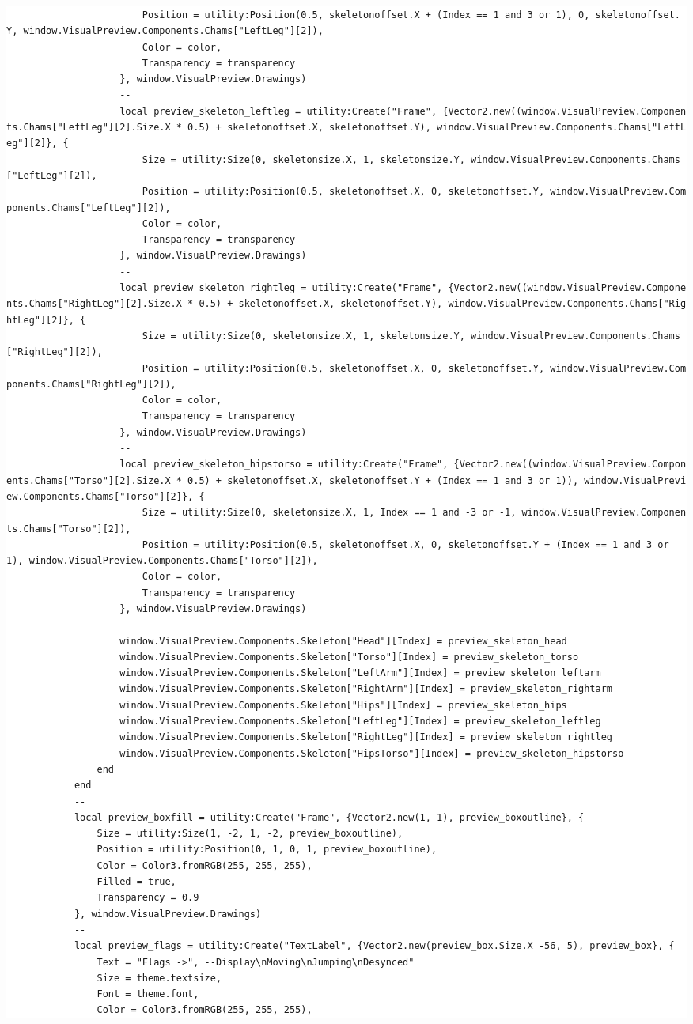                             Position = utility:Position(0.5, skeletonoffset.X + (Index == 1 and 3 or 1), 0, skeletonoffset.Y, window.VisualPreview.Components.Chams["LeftLeg"][2]),
                            Color = color,
                            Transparency = transparency
                        }, window.VisualPreview.Drawings)
                        --
                        local preview_skeleton_leftleg = utility:Create("Frame", {Vector2.new((window.VisualPreview.Components.Chams["LeftLeg"][2].Size.X * 0.5) + skeletonoffset.X, skeletonoffset.Y), window.VisualPreview.Components.Chams["LeftLeg"][2]}, {
                            Size = utility:Size(0, skeletonsize.X, 1, skeletonsize.Y, window.VisualPreview.Components.Chams["LeftLeg"][2]),
                            Position = utility:Position(0.5, skeletonoffset.X, 0, skeletonoffset.Y, window.VisualPreview.Components.Chams["LeftLeg"][2]),
                            Color = color,
                            Transparency = transparency
                        }, window.VisualPreview.Drawings)
                        --
                        local preview_skeleton_rightleg = utility:Create("Frame", {Vector2.new((window.VisualPreview.Components.Chams["RightLeg"][2].Size.X * 0.5) + skeletonoffset.X, skeletonoffset.Y), window.VisualPreview.Components.Chams["RightLeg"][2]}, {
                            Size = utility:Size(0, skeletonsize.X, 1, skeletonsize.Y, window.VisualPreview.Components.Chams["RightLeg"][2]),
                            Position = utility:Position(0.5, skeletonoffset.X, 0, skeletonoffset.Y, window.VisualPreview.Components.Chams["RightLeg"][2]),
                            Color = color,
                            Transparency = transparency
                        }, window.VisualPreview.Drawings)
                        --
                        local preview_skeleton_hipstorso = utility:Create("Frame", {Vector2.new((window.VisualPreview.Components.Chams["Torso"][2].Size.X * 0.5) + skeletonoffset.X, skeletonoffset.Y + (Index == 1 and 3 or 1)), window.VisualPreview.Components.Chams["Torso"][2]}, {
                            Size = utility:Size(0, skeletonsize.X, 1, Index == 1 and -3 or -1, window.VisualPreview.Components.Chams["Torso"][2]),
                            Position = utility:Position(0.5, skeletonoffset.X, 0, skeletonoffset.Y + (Index == 1 and 3 or 1), window.VisualPreview.Components.Chams["Torso"][2]),
                            Color = color,
                            Transparency = transparency
                        }, window.VisualPreview.Drawings)
                        --
                        window.VisualPreview.Components.Skeleton["Head"][Index] = preview_skeleton_head
                        window.VisualPreview.Components.Skeleton["Torso"][Index] = preview_skeleton_torso
                        window.VisualPreview.Components.Skeleton["LeftArm"][Index] = preview_skeleton_leftarm
                        window.VisualPreview.Components.Skeleton["RightArm"][Index] = preview_skeleton_rightarm
                        window.VisualPreview.Components.Skeleton["Hips"][Index] = preview_skeleton_hips
                        window.VisualPreview.Components.Skeleton["LeftLeg"][Index] = preview_skeleton_leftleg
                        window.VisualPreview.Components.Skeleton["RightLeg"][Index] = preview_skeleton_rightleg
                        window.VisualPreview.Components.Skeleton["HipsTorso"][Index] = preview_skeleton_hipstorso
                    end
                end
                --
                local preview_boxfill = utility:Create("Frame", {Vector2.new(1, 1), preview_boxoutline}, {
                    Size = utility:Size(1, -2, 1, -2, preview_boxoutline),
                    Position = utility:Position(0, 1, 0, 1, preview_boxoutline),
                    Color = Color3.fromRGB(255, 255, 255),
                    Filled = true,
                    Transparency = 0.9
                }, window.VisualPreview.Drawings)
                --
                local preview_flags = utility:Create("TextLabel", {Vector2.new(preview_box.Size.X -56, 5), preview_box}, {
                    Text = "Flags ->", --Display\nMoving\nJumping\nDesynced"
                    Size = theme.textsize,
                    Font = theme.font,
                    Color = Color3.fromRGB(255, 255, 255),